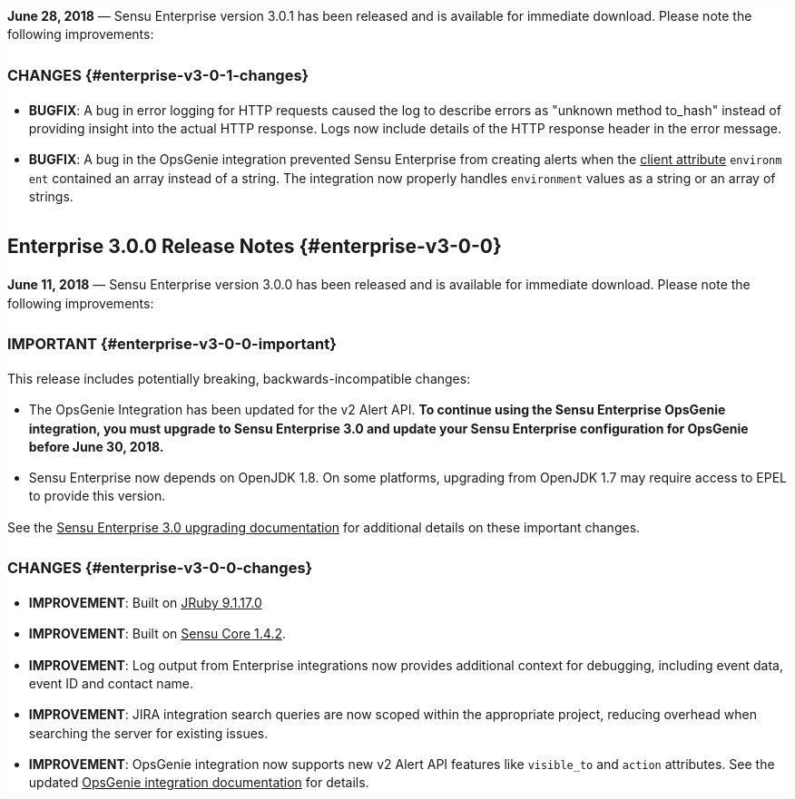 **June 28, 2018** &mdash; Sensu Enterprise version 3.0.1 has been
released and is available for immediate download. Please note the
following improvements:

### CHANGES {#enterprise-v3-0-1-changes}

- **BUGFIX**: A bug in error logging for HTTP requests caused the log
  to describe errors as "unknown method to_hash" instead of providing insight
  into the actual HTTP response. Logs now include details of the HTTP
  response header in the error message.

- **BUGFIX**: A bug in the OpsGenie integration prevented Sensu Enterprise from
  creating alerts when the [client attribute][custom-client-attr]
  `environment` contained an array instead of a string. The
  integration now properly handles  `environment` values as a string
  or an array of strings.

## Enterprise 3.0.0 Release Notes {#enterprise-v3-0-0}

**June 11, 2018** &mdash; Sensu Enterprise version 3.0.0 has been
   released and is available for immediate download. Please note the
   following improvements:

### IMPORTANT {#enterprise-v3-0-0-important}

This release includes potentially breaking, backwards-incompatible
changes:

- The OpsGenie Integration has been updated for the v2 Alert API. **To
  continue using the Sensu Enterprise OpsGenie integration, you must
  upgrade to Sensu Enterprise 3.0 and update your Sensu Enterprise
  configuration for OpsGenie before June 30, 2018.**

- Sensu Enterprise now depends on OpenJDK 1.8. On some platforms,
  upgrading from OpenJDK 1.7 may require access to EPEL to provide
  this version.

See the [Sensu Enterprise 3.0 upgrading documentation][3-0-upgrade] for additional
details on these important changes.

### CHANGES {#enterprise-v3-0-0-changes}

- **IMPROVEMENT**: Built on [JRuby 9.1.17.0](http://jruby.org/2018/04/23/jruby-9-1-17-0.html)

- **IMPROVEMENT**: Built on [Sensu Core 1.4.2][core-v1-4-2].

- **IMPROVEMENT**: Log output from Enterprise integrations now provides
  additional context for debugging, including event data, event ID and contact 
  name.

- **IMPROVEMENT**: JIRA integration search queries are now scoped within the
  appropriate project, reducing overhead when searching the server for
  existing issues.

- **IMPROVEMENT**: OpsGenie integration now supports new v2 Alert API
  features like `visible_to` and `action` attributes. See the updated
  [OpsGenie integration documentation][opsgenie-integration-doc] for
  details.


[core-changelog]:  /sensu-core/1.2/changelog
[core-v0-24-0]: /sensu-core/1.0/changelog/#core-v0-24-0
[core-v0-24-1]: /sensu-core/1.0/changelog/#core-v0-24-1
[event-stream-integration]: ../integrations/event_stream
[graylog-integration]: ../integrations/graylog
[jira-integration]: ../integrations/jira
[service-now-integration]: ../integrations/servicenow
[core-v0-25-0]: /sensu-core/1.0/changelog/#core-v0-25-0
[core-v0-25-1]: /sensu-core/1.0/changelog/#core-v0-25-1
[core-v0-25-2]: /sensu-core/1.0/changelog/#core-v0-25-2
[core-v0-25-3]: /sensu-core/1.0/changelog/#core-v0-25-3
[core-v0-25-4]: /sensu-core/1.0/changelog/#core-v0-25-4
[core-v0-25-5]: /sensu-core/1.0/changelog/#core-v0-25-5
[core-v0-25-6]: /sensu-core/1.0/changelog/#core-v0-25-6
[core-v0-26-0]: /sensu-core/1.0/changelog/#core-v0-26-0
[core-v0-26-5]: /sensu-core/1.0/changelog/#core-v0-26-5
[core-v0-27-1]:  /sensu-core/1.0/changelog/#core-v0-27-1
[core-v0-28-0]:  /sensu-core/1.0/changelog/#core-v0-28-0
[core-v0-28-4]:  /sensu-core/1.0/changelog/#core-v0-28-4
[core-v0-28-5]:  /sensu-core/1.0/changelog/#core-v0-28-5
[core-v1-0-2]:  /sensu-core/1.0/changelog/#core-v1-0-2
[core-v1-0-4]:  /sensu-core/1.0/changelog/#core-v1-0-4
[core-v1-1-2]:  /sensu-core/1.1/changelog/#core-v1-1-2
[core-v1-2-0]:  /sensu-core/1.2/changelog/#core-v1-2-0
[core-v1-4-2]: /sensu-core/1.4/changelog/#core-v1-4-2
[opsgenie-integration-doc]: /sensu-enterprise/3.0/integrations/opsgenie
[3-0-upgrade]: /sensu-enterprise/3.0/upgrading
[custom-client-attr]: /sensu-core/1.4/reference/clients/#custom-attributes
[ec2-client-attr]: /sensu-core/1.4/reference/clients/#ec2-attributes
[core-v1-4-3]: /sensu-core/1.4/changelog/#core-v1-4-3